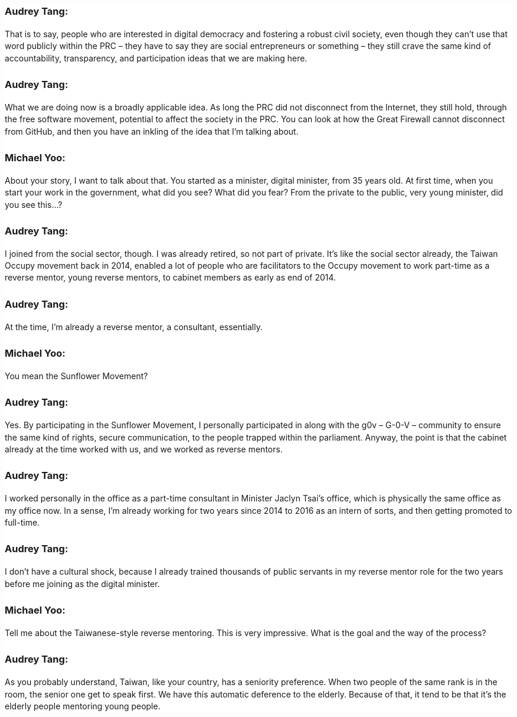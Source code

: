 ### Audrey Tang:
That is to say, people who are interested in digital democracy and fostering a robust civil society, even though they can’t use that word publicly within the PRC – they have to say they are social entrepreneurs or something – they still crave the same kind of accountability, transparency, and participation ideas that we are making here.

### Audrey Tang:
What we are doing now is a broadly applicable idea. As long the PRC did not disconnect from the Internet, they still hold, through the free software movement, potential to affect the society in the PRC. You can look at how the Great Firewall cannot disconnect from GitHub, and then you have an inkling of the idea that I’m talking about.

### Michael Yoo:
About your story, I want to talk about that. You started as a minister, digital minister, from 35 years old. At first time, when you start your work in the government, what did you see? What did you fear? From the private to the public, very young minister, did you see this…?

### Audrey Tang:
I joined from the social sector, though. I was already retired, so not part of private. It’s like the social sector already, the Taiwan Occupy movement back in 2014, enabled a lot of people who are facilitators to the Occupy movement to work part-time as a reverse mentor, young reverse mentors, to cabinet members as early as end of 2014.

### Audrey Tang:
At the time, I’m already a reverse mentor, a consultant, essentially.

### Michael Yoo:
You mean the Sunflower Movement?

### Audrey Tang:
Yes. By participating in the Sunflower Movement, I personally participated in along with the g0v – G-0-V – community to ensure the same kind of rights, secure communication, to the people trapped within the parliament. Anyway, the point is that the cabinet already at the time worked with us, and we worked as reverse mentors.

### Audrey Tang:
I worked personally in the office as a part-time consultant in Minister Jaclyn Tsai’s office, which is physically the same office as my office now. In a sense, I’m already working for two years since 2014 to 2016 as an intern of sorts, and then getting promoted to full-time.

### Audrey Tang:
I don’t have a cultural shock, because I already trained thousands of public servants in my reverse mentor role for the two years before me joining as the digital minister.

### Michael Yoo:
Tell me about the Taiwanese-style reverse mentoring. This is very impressive. What is the goal and the way of the process?

### Audrey Tang:
As you probably understand, Taiwan, like your country, has a seniority preference. When two people of the same rank is in the room, the senior one get to speak first. We have this automatic deference to the elderly. Because of that, it tend to be that it’s the elderly people mentoring young people.
